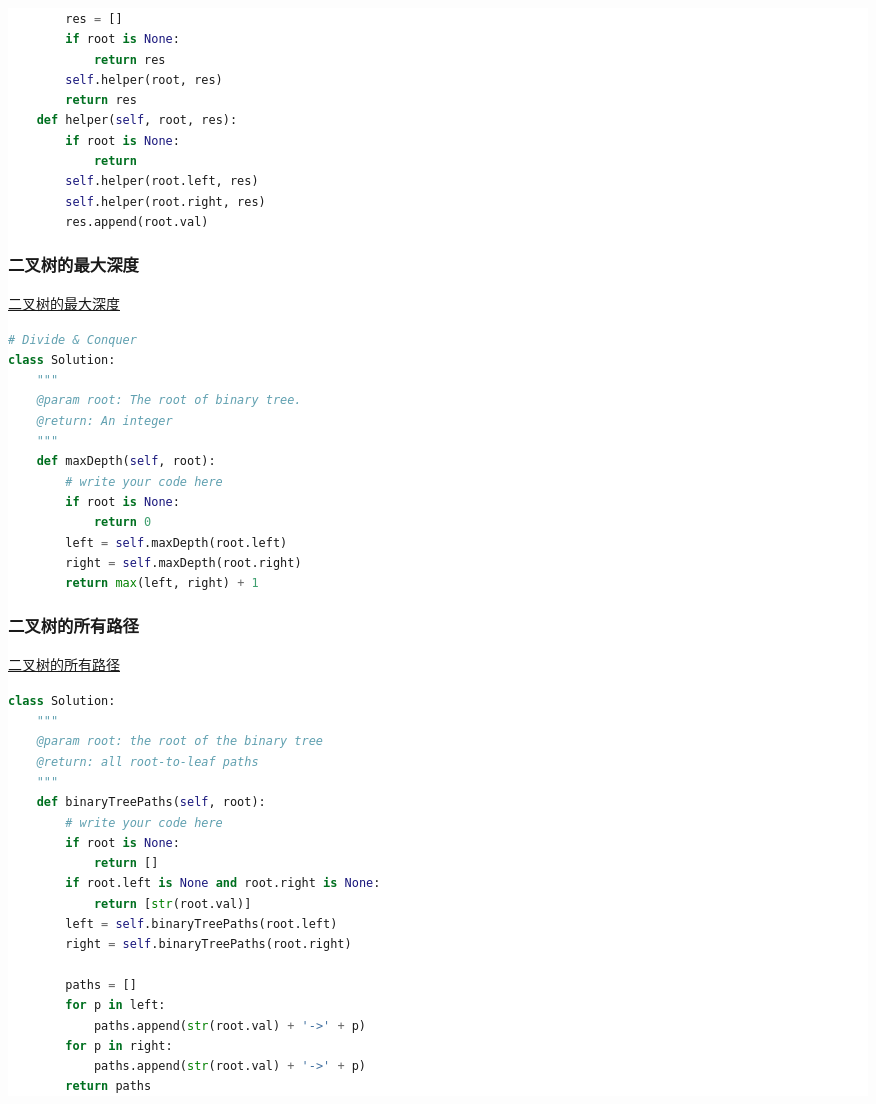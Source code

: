 ```python
        res = []
        if root is None:
            return res
        self.helper(root, res)
        return res
    def helper(self, root, res):
        if root is None:
            return
        self.helper(root.left, res)
        self.helper(root.right, res)
        res.append(root.val)
```

### 二叉树的最大深度

[二叉树的最大深度](https://www.lintcode.com/problem/maximum-depth-of-binary-tree/description)<br>
```python
# Divide & Conquer
class Solution:
    """
    @param root: The root of binary tree.
    @return: An integer
    """
    def maxDepth(self, root):
        # write your code here
        if root is None:
            return 0
        left = self.maxDepth(root.left)
        right = self.maxDepth(root.right)
        return max(left, right) + 1
```

### 二叉树的所有路径

[二叉树的所有路径](https://www.lintcode.com/problem/binary-tree-paths/description)<br>
```python
class Solution:
    """
    @param root: the root of the binary tree
    @return: all root-to-leaf paths
    """
    def binaryTreePaths(self, root):
        # write your code here
        if root is None:
            return []
        if root.left is None and root.right is None:
            return [str(root.val)]
        left = self.binaryTreePaths(root.left)
        right = self.binaryTreePaths(root.right)
        
        paths = []
        for p in left:
            paths.append(str(root.val) + '->' + p)
        for p in right:
            paths.append(str(root.val) + '->' + p)
        return paths
```
